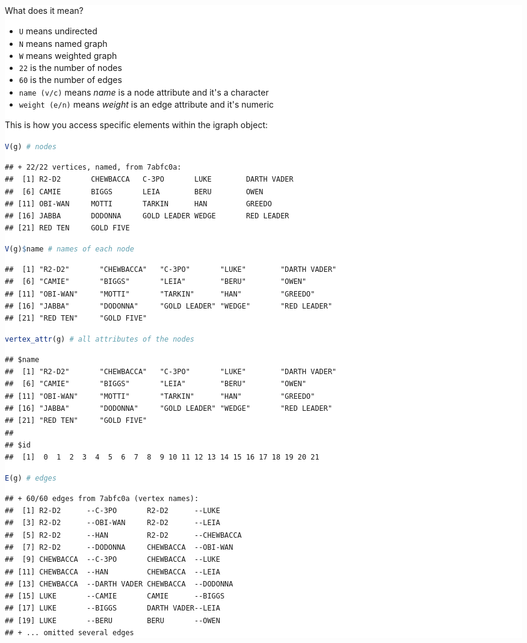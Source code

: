 What does it mean?
- `U` means undirected  
- `N` means named graph  
- `W` means weighted graph  
- `22` is the number of nodes  
- `60` is the number of edges  
- `name (v/c)` means _name_ is a node attribute and it's a character  
- `weight (e/n)` means _weight_ is an edge attribute and it's numeric  

This is how you access specific elements within the igraph object:


```r
V(g) # nodes
```

```
## + 22/22 vertices, named, from 7abfc0a:
##  [1] R2-D2       CHEWBACCA   C-3PO       LUKE        DARTH VADER
##  [6] CAMIE       BIGGS       LEIA        BERU        OWEN       
## [11] OBI-WAN     MOTTI       TARKIN      HAN         GREEDO     
## [16] JABBA       DODONNA     GOLD LEADER WEDGE       RED LEADER 
## [21] RED TEN     GOLD FIVE
```

```r
V(g)$name # names of each node
```

```
##  [1] "R2-D2"       "CHEWBACCA"   "C-3PO"       "LUKE"        "DARTH VADER"
##  [6] "CAMIE"       "BIGGS"       "LEIA"        "BERU"        "OWEN"       
## [11] "OBI-WAN"     "MOTTI"       "TARKIN"      "HAN"         "GREEDO"     
## [16] "JABBA"       "DODONNA"     "GOLD LEADER" "WEDGE"       "RED LEADER" 
## [21] "RED TEN"     "GOLD FIVE"
```

```r
vertex_attr(g) # all attributes of the nodes
```

```
## $name
##  [1] "R2-D2"       "CHEWBACCA"   "C-3PO"       "LUKE"        "DARTH VADER"
##  [6] "CAMIE"       "BIGGS"       "LEIA"        "BERU"        "OWEN"       
## [11] "OBI-WAN"     "MOTTI"       "TARKIN"      "HAN"         "GREEDO"     
## [16] "JABBA"       "DODONNA"     "GOLD LEADER" "WEDGE"       "RED LEADER" 
## [21] "RED TEN"     "GOLD FIVE"  
## 
## $id
##  [1]  0  1  2  3  4  5  6  7  8  9 10 11 12 13 14 15 16 17 18 19 20 21
```

```r
E(g) # edges
```

```
## + 60/60 edges from 7abfc0a (vertex names):
##  [1] R2-D2      --C-3PO       R2-D2      --LUKE       
##  [3] R2-D2      --OBI-WAN     R2-D2      --LEIA       
##  [5] R2-D2      --HAN         R2-D2      --CHEWBACCA  
##  [7] R2-D2      --DODONNA     CHEWBACCA  --OBI-WAN    
##  [9] CHEWBACCA  --C-3PO       CHEWBACCA  --LUKE       
## [11] CHEWBACCA  --HAN         CHEWBACCA  --LEIA       
## [13] CHEWBACCA  --DARTH VADER CHEWBACCA  --DODONNA    
## [15] LUKE       --CAMIE       CAMIE      --BIGGS      
## [17] LUKE       --BIGGS       DARTH VADER--LEIA       
## [19] LUKE       --BERU        BERU       --OWEN       
## + ... omitted several edges
```
